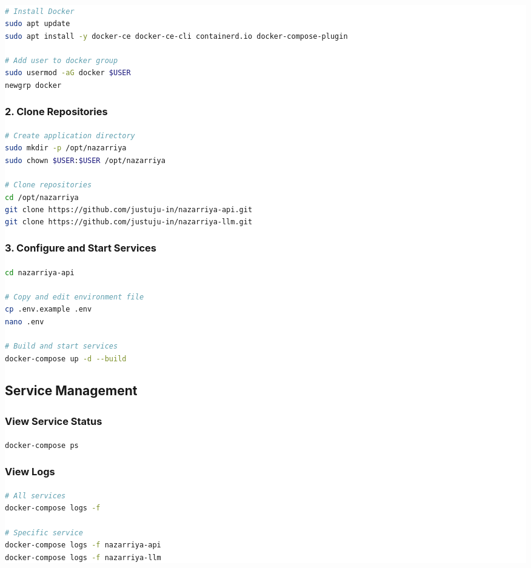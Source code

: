 ```bash
# Install Docker
sudo apt update
sudo apt install -y docker-ce docker-ce-cli containerd.io docker-compose-plugin

# Add user to docker group
sudo usermod -aG docker $USER
newgrp docker
```

### 2. Clone Repositories

```bash
# Create application directory
sudo mkdir -p /opt/nazarriya
sudo chown $USER:$USER /opt/nazarriya

# Clone repositories
cd /opt/nazarriya
git clone https://github.com/justuju-in/nazarriya-api.git
git clone https://github.com/justuju-in/nazarriya-llm.git
```

### 3. Configure and Start Services

```bash
cd nazarriya-api

# Copy and edit environment file
cp .env.example .env
nano .env

# Build and start services
docker-compose up -d --build
```

## Service Management

### View Service Status

```bash
docker-compose ps
```

### View Logs

```bash
# All services
docker-compose logs -f

# Specific service
docker-compose logs -f nazarriya-api
docker-compose logs -f nazarriya-llm
```
